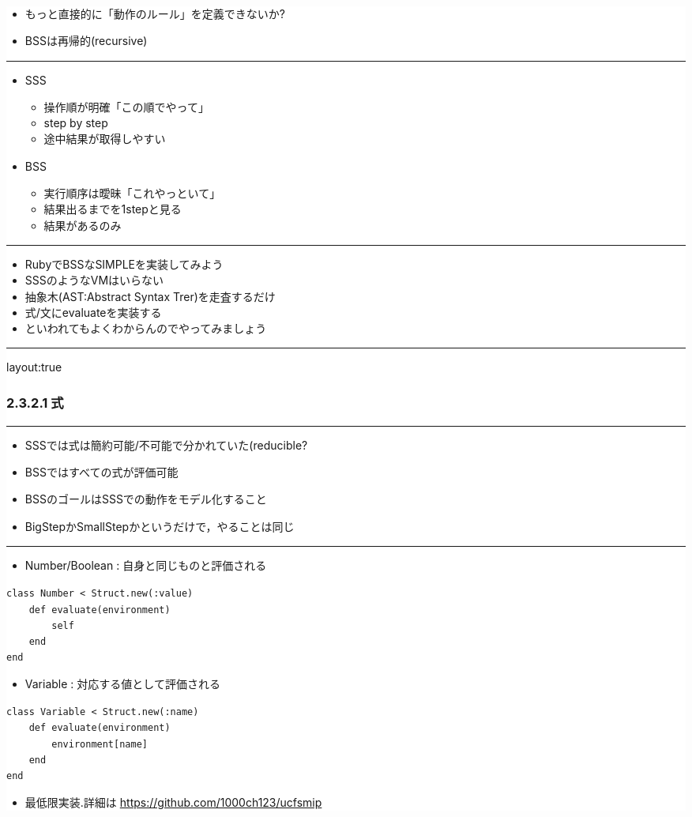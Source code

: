 - もっと直接的に「動作のルール」を定義できないか?

- BSSは再帰的(recursive)

---
- SSS
    - 操作順が明確「この順でやって」
    - step by step
    - 途中結果が取得しやすい

- BSS
    - 実行順序は曖昧「これやっといて」
    - 結果出るまでを1stepと見る
    - 結果があるのみ

---
- RubyでBSSなSIMPLEを実装してみよう
- SSSのようなVMはいらない
- 抽象木(AST:Abstract Syntax Trer)を走査するだけ
- 式/文にevaluateを実装する
- といわれてもよくわからんのでやってみましょう

---
layout:true
### 2.3.2.1 式

---
- SSSでは式は簡約可能/不可能で分かれていた(reducible?
- BSSではすべての式が評価可能

- BSSのゴールはSSSでの動作をモデル化すること
- BigStepかSmallStepかというだけで，やることは同じ

---
- Number/Boolean : 自身と同じものと評価される

```
class Number < Struct.new(:value)
    def evaluate(environment)
        self
    end
end

```

- Variable : 対応する値として評価される

```
class Variable < Struct.new(:name)
    def evaluate(environment)
        environment[name]
    end
end
```

* 最低限実装.詳細は https://github.com/1000ch123/ucfsmip
